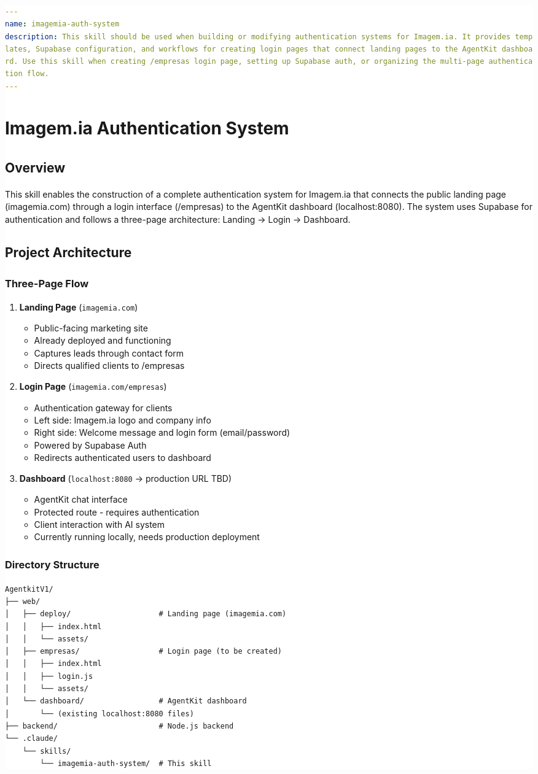 ```yaml
---
name: imagemia-auth-system
description: This skill should be used when building or modifying authentication systems for Imagem.ia. It provides templates, Supabase configuration, and workflows for creating login pages that connect landing pages to the AgentKit dashboard. Use this skill when creating /empresas login page, setting up Supabase auth, or organizing the multi-page authentication flow.
---
```


# Imagem.ia Authentication System

## Overview

This skill enables the construction of a complete authentication system for Imagem.ia that connects the public landing page (imagemia.com) through a login interface (/empresas) to the AgentKit dashboard (localhost:8080). The system uses Supabase for authentication and follows a three-page architecture: Landing → Login → Dashboard.

## Project Architecture

### Three-Page Flow

1. **Landing Page** (`imagemia.com`)
   - Public-facing marketing site
   - Already deployed and functioning
   - Captures leads through contact form
   - Directs qualified clients to /empresas

2. **Login Page** (`imagemia.com/empresas`)
   - Authentication gateway for clients
   - Left side: Imagem.ia logo and company info
   - Right side: Welcome message and login form (email/password)
   - Powered by Supabase Auth
   - Redirects authenticated users to dashboard

3. **Dashboard** (`localhost:8080` → production URL TBD)
   - AgentKit chat interface
   - Protected route - requires authentication
   - Client interaction with AI system
   - Currently running locally, needs production deployment

### Directory Structure

```
AgentkitV1/
├── web/
│   ├── deploy/                    # Landing page (imagemia.com)
│   │   ├── index.html
│   │   └── assets/
│   ├── empresas/                  # Login page (to be created)
│   │   ├── index.html
│   │   ├── login.js
│   │   └── assets/
│   └── dashboard/                 # AgentKit dashboard
│       └── (existing localhost:8080 files)
├── backend/                       # Node.js backend
└── .claude/
    └── skills/
        └── imagemia-auth-system/  # This skill
```
